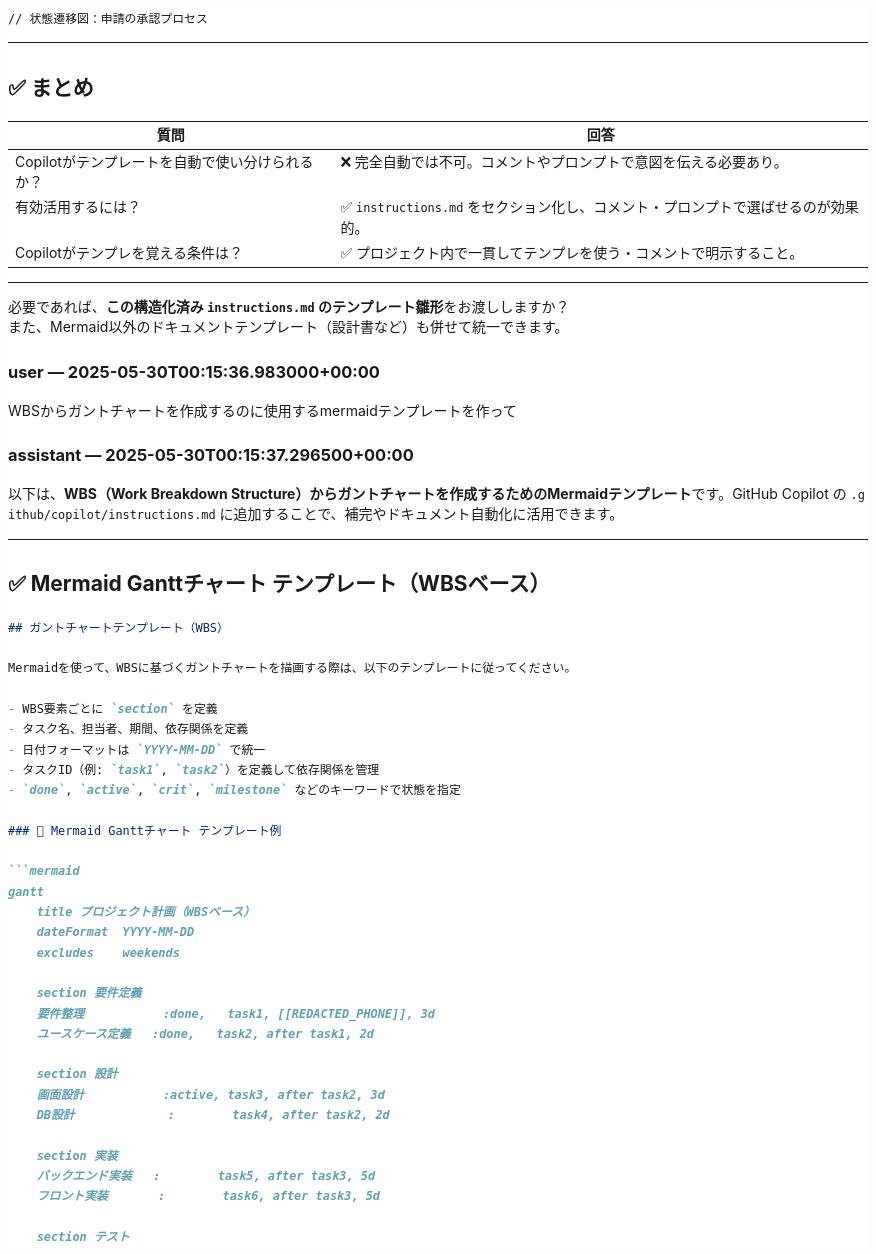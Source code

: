 ```markdown
// 状態遷移図：申請の承認プロセス
```

---

## ✅ まとめ

| 質問 | 回答 |
|------|------|
| Copilotがテンプレートを自動で使い分けられるか？ | ❌ 完全自動では不可。コメントやプロンプトで意図を伝える必要あり。 |
| 有効活用するには？ | ✅ `instructions.md` をセクション化し、コメント・プロンプトで選ばせるのが効果的。 |
| Copilotがテンプレを覚える条件は？ | ✅ プロジェクト内で一貫してテンプレを使う・コメントで明示すること。 |

---

必要であれば、**この構造化済み `instructions.md` のテンプレート雛形**をお渡ししますか？  
また、Mermaid以外のドキュメントテンプレート（設計書など）も併せて統一できます。

### user — 2025-05-30T00:15:36.983000+00:00

WBSからガントチャートを作成するのに使用するmermaidテンプレートを作って

### assistant — 2025-05-30T00:15:37.296500+00:00

以下は、**WBS（Work Breakdown Structure）からガントチャートを作成するためのMermaidテンプレート**です。GitHub Copilot の `.github/copilot/instructions.md` に追加することで、補完やドキュメント自動化に活用できます。

---

## ✅ Mermaid Ganttチャート テンプレート（WBSベース）

```markdown
## ガントチャートテンプレート（WBS）

Mermaidを使って、WBSに基づくガントチャートを描画する際は、以下のテンプレートに従ってください。

- WBS要素ごとに `section` を定義
- タスク名、担当者、期間、依存関係を定義
- 日付フォーマットは `YYYY-MM-DD` で統一
- タスクID（例: `task1`, `task2`）を定義して依存関係を管理
- `done`, `active`, `crit`, `milestone` などのキーワードで状態を指定

### 🎯 Mermaid Ganttチャート テンプレート例

```mermaid
gantt
    title プロジェクト計画（WBSベース）
    dateFormat  YYYY-MM-DD
    excludes    weekends

    section 要件定義
    要件整理           :done,   task1, [[REDACTED_PHONE]], 3d
    ユースケース定義   :done,   task2, after task1, 2d

    section 設計
    画面設計           :active, task3, after task2, 3d
    DB設計             :        task4, after task2, 2d

    section 実装
    バックエンド実装   :        task5, after task3, 5d
    フロント実装       :        task6, after task3, 5d

    section テスト
```